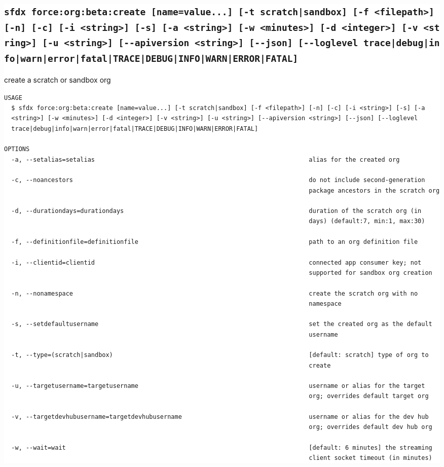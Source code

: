 ## `sfdx force:org:beta:create [name=value...] [-t scratch|sandbox] [-f <filepath>] [-n] [-c] [-i <string>] [-s] [-a <string>] [-w <minutes>] [-d <integer>] [-v <string>] [-u <string>] [--apiversion <string>] [--json] [--loglevel trace|debug|info|warn|error|fatal|TRACE|DEBUG|INFO|WARN|ERROR|FATAL]`

create a scratch or sandbox org

```
USAGE
  $ sfdx force:org:beta:create [name=value...] [-t scratch|sandbox] [-f <filepath>] [-n] [-c] [-i <string>] [-s] [-a
  <string>] [-w <minutes>] [-d <integer>] [-v <string>] [-u <string>] [--apiversion <string>] [--json] [--loglevel
  trace|debug|info|warn|error|fatal|TRACE|DEBUG|INFO|WARN|ERROR|FATAL]

OPTIONS
  -a, --setalias=setalias                                                           alias for the created org

  -c, --noancestors                                                                 do not include second-generation
                                                                                    package ancestors in the scratch org

  -d, --durationdays=durationdays                                                   duration of the scratch org (in
                                                                                    days) (default:7, min:1, max:30)

  -f, --definitionfile=definitionfile                                               path to an org definition file

  -i, --clientid=clientid                                                           connected app consumer key; not
                                                                                    supported for sandbox org creation

  -n, --nonamespace                                                                 create the scratch org with no
                                                                                    namespace

  -s, --setdefaultusername                                                          set the created org as the default
                                                                                    username

  -t, --type=(scratch|sandbox)                                                      [default: scratch] type of org to
                                                                                    create

  -u, --targetusername=targetusername                                               username or alias for the target
                                                                                    org; overrides default target org

  -v, --targetdevhubusername=targetdevhubusername                                   username or alias for the dev hub
                                                                                    org; overrides default dev hub org

  -w, --wait=wait                                                                   [default: 6 minutes] the streaming
                                                                                    client socket timeout (in minutes)
```